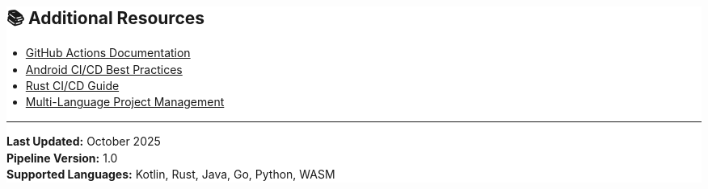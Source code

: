 ## 📚 Additional Resources

- [GitHub Actions Documentation](https://docs.github.com/en/actions)
- [Android CI/CD Best Practices](https://developer.android.com/studio/build)
- [Rust CI/CD Guide](https://doc.rust-lang.org/cargo/guide/continuous-integration.html)
- [Multi-Language Project Management](https://github.com/github/super-linter)

---

**Last Updated:** October 2025  
**Pipeline Version:** 1.0  
**Supported Languages:** Kotlin, Rust, Java, Go, Python, WASM